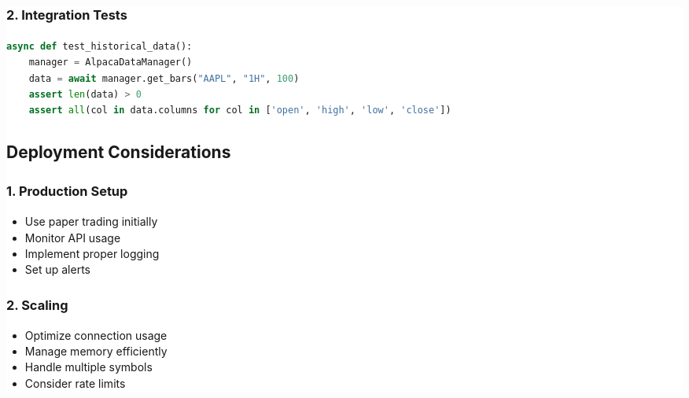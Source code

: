 ### 2. Integration Tests
```python
async def test_historical_data():
    manager = AlpacaDataManager()
    data = await manager.get_bars("AAPL", "1H", 100)
    assert len(data) > 0
    assert all(col in data.columns for col in ['open', 'high', 'low', 'close'])
```

## Deployment Considerations

### 1. Production Setup
- Use paper trading initially
- Monitor API usage
- Implement proper logging
- Set up alerts

### 2. Scaling
- Optimize connection usage
- Manage memory efficiently
- Handle multiple symbols
- Consider rate limits